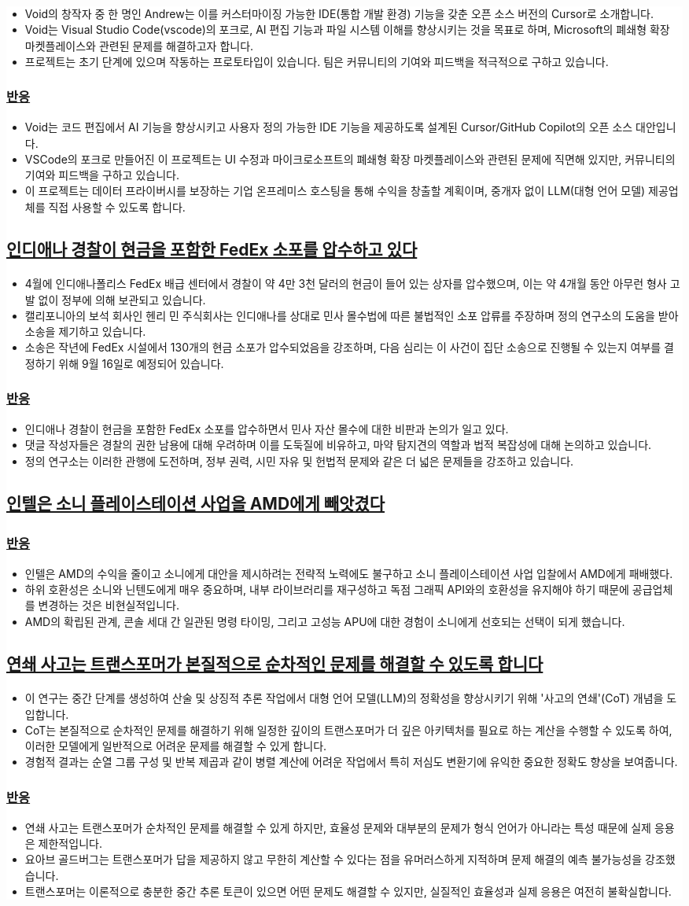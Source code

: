 - Void의 창작자 중 한 명인 Andrew는 이를 커스터마이징 가능한 IDE(통합 개발 환경) 기능을 갖춘 오픈 소스 버전의 Cursor로 소개합니다.
- Void는 Visual Studio Code(vscode)의 포크로, AI 편집 기능과 파일 시스템 이해를 향상시키는 것을 목표로 하며, Microsoft의 폐쇄형 확장 마켓플레이스와 관련된 문제를 해결하고자 합니다.
- 프로젝트는 초기 단계에 있으며 작동하는 프로토타입이 있습니다. 팀은 커뮤니티의 기여와 피드백을 적극적으로 구하고 있습니다.

### [반응](https://news.ycombinator.com/item?id=41563958)

- Void는 코드 편집에서 AI 기능을 향상시키고 사용자 정의 가능한 IDE 기능을 제공하도록 설계된 Cursor/GitHub Copilot의 오픈 소스 대안입니다.
- VSCode의 포크로 만들어진 이 프로젝트는 UI 수정과 마이크로소프트의 폐쇄형 확장 마켓플레이스와 관련된 문제에 직면해 있지만, 커뮤니티의 기여와 피드백을 구하고 있습니다.
- 이 프로젝트는 데이터 프라이버시를 보장하는 기업 온프레미스 호스팅을 통해 수익을 창출할 계획이며, 중개자 없이 LLM(대형 언어 모델) 제공업체를 직접 사용할 수 있도록 합니다.

## [인디애나 경찰이 현금을 포함한 FedEx 소포를 압수하고 있다](https://www.indystar.com/story/news/local/2024/08/13/california-jewelry-business-sues-indiana-over-seized-cash-fedex-henry-minh-inc/74788610007/)

- 4월에 인디애나폴리스 FedEx 배급 센터에서 경찰이 약 4만 3천 달러의 현금이 들어 있는 상자를 압수했으며, 이는 약 4개월 동안 아무런 형사 고발 없이 정부에 의해 보관되고 있습니다.
- 캘리포니아의 보석 회사인 헨리 민 주식회사는 인디애나를 상대로 민사 몰수법에 따른 불법적인 소포 압류를 주장하며 정의 연구소의 도움을 받아 소송을 제기하고 있습니다.
- 소송은 작년에 FedEx 시설에서 130개의 현금 소포가 압수되었음을 강조하며, 다음 심리는 이 사건이 집단 소송으로 진행될 수 있는지 여부를 결정하기 위해 9월 16일로 예정되어 있습니다.

### [반응](https://news.ycombinator.com/item?id=41563363)

- 인디애나 경찰이 현금을 포함한 FedEx 소포를 압수하면서 민사 자산 몰수에 대한 비판과 논의가 일고 있다.
- 댓글 작성자들은 경찰의 권한 남용에 대해 우려하며 이를 도둑질에 비유하고, 마약 탐지견의 역할과 법적 복잡성에 대해 논의하고 있습니다.
- 정의 연구소는 이러한 관행에 도전하며, 정부 권력, 시민 자유 및 헌법적 문제와 같은 더 넓은 문제들을 강조하고 있습니다.

## [인텔은 소니 플레이스테이션 사업을 AMD에게 빼앗겼다](https://www.reuters.com/technology/how-intel-lost-sony-playstation-business-2024-09-16/)

### [반응](https://news.ycombinator.com/item?id=41560648)

- 인텔은 AMD의 수익을 줄이고 소니에게 대안을 제시하려는 전략적 노력에도 불구하고 소니 플레이스테이션 사업 입찰에서 AMD에게 패배했다.
- 하위 호환성은 소니와 닌텐도에게 매우 중요하며, 내부 라이브러리를 재구성하고 독점 그래픽 API와의 호환성을 유지해야 하기 때문에 공급업체를 변경하는 것은 비현실적입니다.
- AMD의 확립된 관계, 콘솔 세대 간 일관된 명령 타이밍, 그리고 고성능 APU에 대한 경험이 소니에게 선호되는 선택이 되게 했습니다.

## [연쇄 사고는 트랜스포머가 본질적으로 순차적인 문제를 해결할 수 있도록 합니다](https://arxiv.org/abs/2402.12875)

- 이 연구는 중간 단계를 생성하여 산술 및 상징적 추론 작업에서 대형 언어 모델(LLM)의 정확성을 향상시키기 위해 '사고의 연쇄'(CoT) 개념을 도입합니다.
- CoT는 본질적으로 순차적인 문제를 해결하기 위해 일정한 깊이의 트랜스포머가 더 깊은 아키텍처를 필요로 하는 계산을 수행할 수 있도록 하여, 이러한 모델에게 일반적으로 어려운 문제를 해결할 수 있게 합니다.
- 경험적 결과는 순열 그룹 구성 및 반복 제곱과 같이 병렬 계산에 어려운 작업에서 특히 저심도 변환기에 유익한 중요한 정확도 향상을 보여줍니다.

### [반응](https://news.ycombinator.com/item?id=41562673)

- 연쇄 사고는 트랜스포머가 순차적인 문제를 해결할 수 있게 하지만, 효율성 문제와 대부분의 문제가 형식 언어가 아니라는 특성 때문에 실제 응용은 제한적입니다.
- 요아브 골드버그는 트랜스포머가 답을 제공하지 않고 무한히 계산할 수 있다는 점을 유머러스하게 지적하며 문제 해결의 예측 불가능성을 강조했습니다.
- 트랜스포머는 이론적으로 충분한 중간 추론 토큰이 있으면 어떤 문제도 해결할 수 있지만, 실질적인 효율성과 실제 응용은 여전히 불확실합니다.
